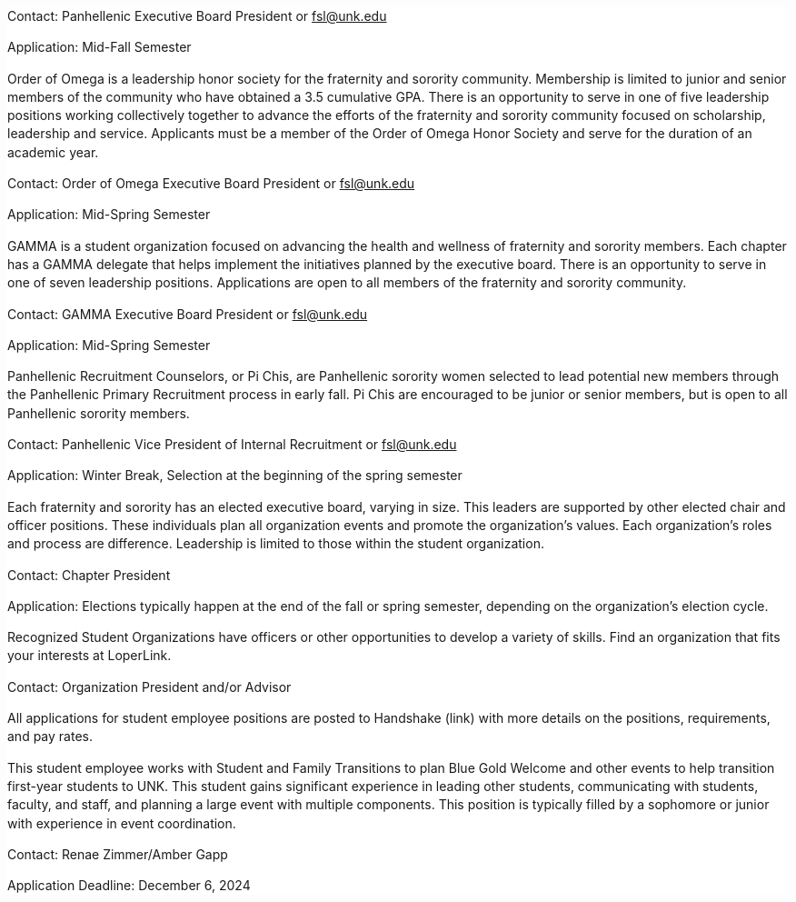 Contact: Panhellenic Executive Board President or fsl@unk.edu

Application: Mid-Fall Semester

Order of Omega is a leadership honor society for the fraternity and sorority community. Membership is limited to junior and senior members of the community who have obtained a 3.5 cumulative GPA. There is an opportunity to serve in one of five leadership positions working collectively together to advance the efforts of the fraternity and sorority community focused on scholarship, leadership and service. Applicants must be a member of the Order of Omega Honor Society and serve for the duration of an academic year.

Contact: Order of Omega Executive Board President or fsl@unk.edu

Application: Mid-Spring Semester

GAMMA is a student organization focused on advancing the health and wellness of fraternity and sorority members. Each chapter has a GAMMA delegate that helps implement the initiatives planned by the executive board. There is an opportunity to serve in one of seven leadership positions. Applications are open to all members of the fraternity and sorority community.

Contact: GAMMA Executive Board President or fsl@unk.edu

Application: Mid-Spring Semester

Panhellenic Recruitment Counselors, or Pi Chis, are Panhellenic sorority women selected to lead potential new members through the Panhellenic Primary Recruitment process in early fall. Pi Chis are encouraged to be junior or senior members, but is open to all Panhellenic sorority members.

Contact: Panhellenic Vice President of Internal Recruitment or fsl@unk.edu

Application: Winter Break, Selection at the beginning of the spring semester

Each fraternity and sorority has an elected executive board, varying in size. This leaders are supported by other elected chair and officer positions. These individuals plan all organization events and promote the organization’s values. Each organization’s roles and process are difference. Leadership is limited to those within the student organization.

Contact: Chapter President

Application: Elections typically happen at the end of the fall or spring semester, depending on the organization’s election cycle.

Recognized Student Organizations have officers or other opportunities to develop a variety of skills. Find an organization that fits your interests at LoperLink.

Contact: Organization President and/or Advisor

All applications for student employee positions are posted to Handshake (link) with more details on the positions, requirements, and pay rates.

This student employee works with Student and Family Transitions to plan Blue Gold Welcome and other events to help transition first-year students to UNK. This student gains significant experience in leading other students, communicating with students, faculty, and staff, and planning a large event with multiple components. This position is typically filled by a sophomore or junior with experience in event coordination.

Contact: Renae Zimmer/Amber Gapp

Application Deadline: December 6, 2024
